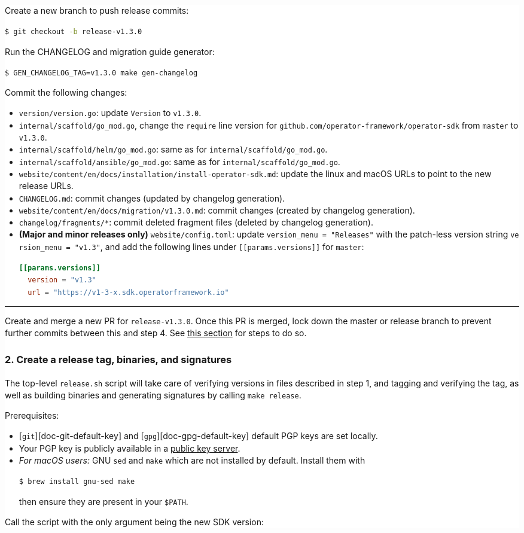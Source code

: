 Create a new branch to push release commits:

```sh
$ git checkout -b release-v1.3.0
```

Run the CHANGELOG and migration guide generator:

```sh
$ GEN_CHANGELOG_TAG=v1.3.0 make gen-changelog
```

Commit the following changes:

- `version/version.go`: update `Version` to `v1.3.0`.
- `internal/scaffold/go_mod.go`, change the `require` line version for `github.com/operator-framework/operator-sdk` from `master` to `v1.3.0`.
- `internal/scaffold/helm/go_mod.go`: same as for `internal/scaffold/go_mod.go`.
- `internal/scaffold/ansible/go_mod.go`: same as for `internal/scaffold/go_mod.go`.
- `website/content/en/docs/installation/install-operator-sdk.md`: update the linux and macOS URLs to point to the new release URLs.
- `CHANGELOG.md`: commit changes (updated by changelog generation).
- `website/content/en/docs/migration/v1.3.0.md`: commit changes (created by changelog generation).
- `changelog/fragments/*`: commit deleted fragment files (deleted by changelog generation).
- **(Major and minor releases only)** `website/config.toml`: update `version_menu = "Releases"` with the patch-less version string `version_menu = "v1.3"`,
and add the following lines under `[[params.versions]]` for `master`:
  ```toml
  [[params.versions]]
    version = "v1.3"
    url = "https://v1-3-x.sdk.operatorframework.io"
  ```

---

Create and merge a new PR for `release-v1.3.0`. Once this PR is merged, lock down the master or release branch
to prevent further commits between this and step 4. See [this section](#locking-down-branches) for steps to do so.

### 2. Create a release tag, binaries, and signatures

The top-level `release.sh` script will take care of verifying versions in files described in step 1, and tagging and verifying the tag, as well as building binaries and generating signatures by calling `make release`.

Prerequisites:
- [`git`][doc-git-default-key] and [`gpg`][doc-gpg-default-key] default PGP keys are set locally.
- Your PGP key is publicly available in a [public key server](#release-signing).
- _For macOS users:_ GNU `sed` and `make` which are not installed by default. Install them with
  ```sh
  $ brew install gnu-sed make
  ```
  then ensure they are present in your `$PATH`.

Call the script with the only argument being the new SDK version:


[install-guide]: /docs/installation/install-operator-sdk
[doc-maintainers]: https://github.com/operator-framework/operator-sdk/blob/master/MAINTAINERS
[doc-owners]: https://github.com/operator-framework/operator-sdk/blob/master/OWNERS
[doc-readme-prereqs]: /docs/installation/install-operator-sdk#prerequisites
[doc-changelog]: https://github.com/operator-framework/operator-sdk/blob/master/CHANGELOG.md